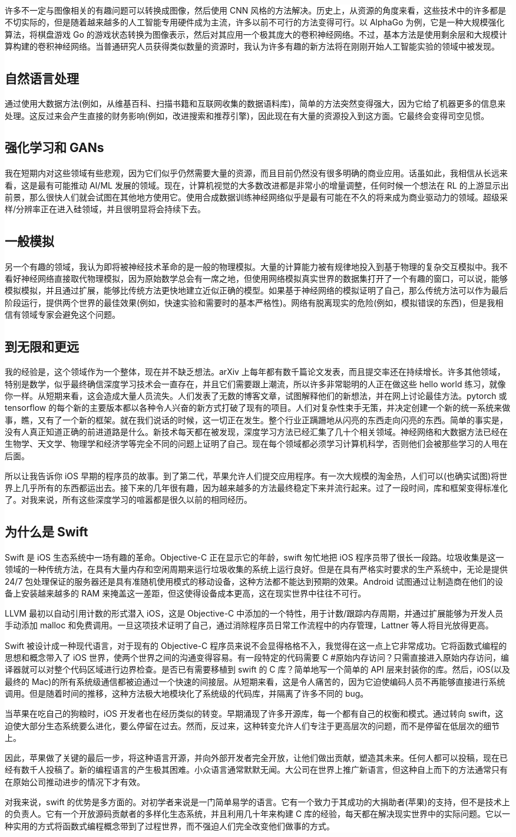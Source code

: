 许多不一定与图像相关的有趣问题可以转换成图像，然后使用 CNN 风格的方法解决。历史上，从资源的角度来看，这些技术中的许多都是不切实际的，但是随着越来越多的人工智能专用硬件成为主流，许多以前不可行的方法变得可行。以 AlphaGo 为例，它是一种大规模强化算法，将棋盘游戏 Go 的游戏状态转换为图像表示，然后对其应用一个极其庞大的卷积神经网络。不过，基本方法是使用剩余层和大规模计算构建的卷积神经网络。当普通研究人员获得类似数量的资源时，我认为许多有趣的新方法将在刚刚开始人工智能实验的领域中被发现。

## 自然语言处理

通过使用大数据方法(例如，从维基百科、扫描书籍和互联网收集的数据语料库)，简单的方法突然变得强大，因为它给了机器更多的信息来处理。这反过来会产生直接的财务影响(例如，改进搜索和推荐引擎)，因此现在有大量的资源投入到这方面。它最终会变得司空见惯。

## 强化学习和 GANs

我在短期内对这些领域有些悲观，因为它们似乎仍然需要大量的资源，而且目前仍然没有很多明确的商业应用。话虽如此，我相信从长远来看，这是最有可能推动 AI/ML 发展的领域。现在，计算机视觉的大多数改进都是非常小的增量调整，任何时候一个想法在 RL 的上游显示出前景，那么很快人们就会试图在其他地方使用它。使用合成数据训练神经网络似乎是最有可能在不久的将来成为商业驱动力的领域。超级采样/分辨率正在进入硅领域，并且很明显将会持续下去。

## 一般模拟

另一个有趣的领域，我认为即将被神经技术革命的是一般的物理模拟。大量的计算能力被有规律地投入到基于物理的复杂交互模拟中。我不看好神经网络直接取代物理模拟，因为原始数学总会有一席之地，但使用网络模拟真实世界的数据集打开了一个有趣的窗口，可以说，能够模拟模拟，并且通过扩展，能够比传统方法更快地建立近似正确的模型。如果基于神经网络的模拟证明了自己，那么传统方法可以作为最后阶段运行，提供两个世界的最佳效果(例如，快速实验和需要时的基本严格性)。网络有脱离现实的危险(例如，模拟错误的东西)，但是我相信有领域专家会避免这个问题。

## 到无限和更远

我的经验是，这个领域作为一个整体，现在并不缺乏想法。arXiv 上每年都有数千篇论文发表，而且提交率还在持续增长。许多其他领域，特别是数学，似乎最终确信深度学习技术会一直存在，并且它们需要跟上潮流，所以许多非常聪明的人正在做这些 hello world 练习，就像你一样。从短期来看，这会造成大量人员流失。人们发表了无数的博客文章，试图解释他们的新想法，并在网上讨论最佳方法。pytorch 或 tensorflow 的每个新的主要版本都以各种令人兴奋的新方式打破了现有的项目。人们对复杂性束手无策，并决定创建一个新的统一系统来做事，瞧，又有了一个新的框架。就在我们说话的时候，这一切正在发生。整个行业正蹒跚地从闪亮的东西走向闪亮的东西。简单的事实是，没有人真正知道正确的前进道路是什么。新技术每天都在被发现，深度学习方法已经汇集了几十个相关领域。神经网络和大数据方法已经在生物学、天文学、物理学和经济学等完全不同的问题上证明了自己。现在每个领域都必须学习计算机科学，否则他们会被那些学习的人甩在后面。

所以让我告诉你 iOS 早期的程序员的故事。到了第二代，苹果允许人们提交应用程序。有一次大规模的淘金热，人们可以(也确实试图)将世界上几乎所有的东西都运出去。接下来的几年很有趣，因为越来越多的方法最终稳定下来并流行起来。过了一段时间，库和框架变得标准化了。对我来说，所有这些深度学习的喧嚣都是很久以前的相同经历。

## 为什么是 Swift

Swift 是 iOS 生态系统中一场有趣的革命。Objective-C 正在显示它的年龄，swift 匆忙地把 iOS 程序员带了很长一段路。垃圾收集是这一领域的一种传统方法，在具有大量内存和空闲周期来运行垃圾收集的系统上运行良好。但是在具有严格实时要求的生产系统中，无论是提供 24/7 包处理保证的服务器还是具有准随机使用模式的移动设备，这种方法都不能达到预期的效果。Android 试图通过让制造商在他们的设备上安装越来越多的 RAM 来掩盖这一差距，但这使得设备成本更高，这在现实世界中往往不可行。

LLVM 最初以自动引用计数的形式潜入 iOS，这是 Objective-C 中添加的一个特性，用于计数/跟踪内存周期，并通过扩展能够为开发人员手动添加 malloc 和免费调用。一旦这项技术证明了自己，通过消除程序员日常工作流程中的内存管理，Lattner 等人将目光放得更高。

Swift 被设计成一种现代语言，对于现有的 Objective-C 程序员来说不会显得格格不入，我觉得在这一点上它非常成功。它将函数式编程的思想和概念带入了 iOS 世界，使两个世界之间的沟通变得容易。有一段特定的代码需要 C #原始内存访问？只需直接进入原始内存访问，编译器就可以对整个代码区域进行边界检查。是否已有需要移植到 swift 的 C 库？简单地写一个简单的 API 层来封装你的库。然后，iOS(以及最终的 Mac)的所有系统级通信都被迫通过一个快速的间接层。从短期来看，这是令人痛苦的，因为它迫使编码人员不再能够直接进行系统调用。但是随着时间的推移，这种方法极大地模块化了系统级的代码库，并隔离了许多不同的 bug。

当苹果在吃自己的狗粮时，iOS 开发者也在经历类似的转变。早期涌现了许多开源库，每一个都有自己的权衡和模式。通过转向 swift，这迫使大部分生态系统要么进化，要么停留在过去。然而，反过来，这种转变允许人们专注于更高层次的问题，而不是停留在低层次的细节上。

因此，苹果做了关键的最后一步，将这种语言开源，并向外部开发者完全开放，让他们做出贡献，塑造其未来。任何人都可以投稿，现在已经有数千人投稿了。新的编程语言的产生极其困难。小众语言通常默默无闻。大公司在世界上推广新语言，但这种自上而下的方法通常只有在原始公司推动进步的情况下才有效。

对我来说，swift 的优势是多方面的。对初学者来说是一门简单易学的语言。它有一个致力于其成功的大捐助者(苹果)的支持，但不是技术上的负责人。它有一个开放源码贡献者的多样化生态系统，并且利用几十年来构建 C 库的经验，每天都在解决现实世界中的实际问题。它以一种实用的方式将函数式编程概念带到了过程世界，而不强迫人们完全改变他们做事的方式。
